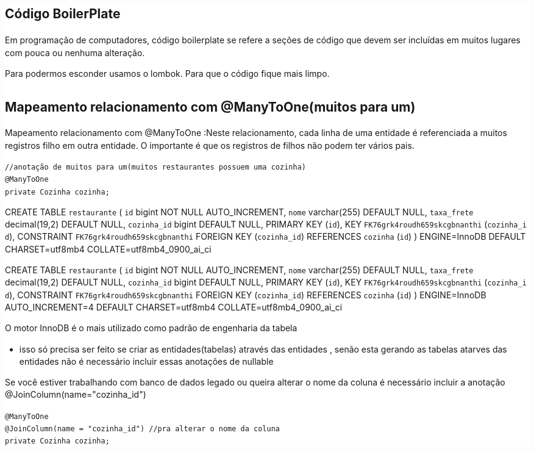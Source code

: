 
## Código BoilerPlate

Em programação de computadores, código boilerplate se refere a seções de código que devem ser incluídas 
em muitos lugares com pouca ou nenhuma alteração.

Para podermos esconder usamos o lombok. Para que o código fique mais limpo.


## Mapeamento relacionamento com @ManyToOne(muitos para um)


Mapeamento relacionamento com @ManyToOne :Neste relacionamento, cada linha de uma entidade é referenciada a muitos 
registros filho em outra entidade. O importante é que os registros de filhos não podem ter vários pais.

    //anotação de muitos para um(muitos restaurantes possuem uma cozinha)
    @ManyToOne
    private Cozinha cozinha;


CREATE TABLE `restaurante` (
`id` bigint NOT NULL AUTO_INCREMENT,
`nome` varchar(255) DEFAULT NULL,
`taxa_frete` decimal(19,2) DEFAULT NULL,
`cozinha_id` bigint DEFAULT NULL,
PRIMARY KEY (`id`),
KEY `FK76grk4roudh659skcgbnanthi` (`cozinha_id`),
CONSTRAINT `FK76grk4roudh659skcgbnanthi` FOREIGN KEY (`cozinha_id`) REFERENCES `cozinha` (`id`)
) ENGINE=InnoDB DEFAULT CHARSET=utf8mb4 COLLATE=utf8mb4_0900_ai_ci

CREATE TABLE `restaurante` (
`id` bigint NOT NULL AUTO_INCREMENT,
`nome` varchar(255) DEFAULT NULL,
`taxa_frete` decimal(19,2) DEFAULT NULL,
`cozinha_id` bigint DEFAULT NULL,
PRIMARY KEY (`id`),
KEY `FK76grk4roudh659skcgbnanthi` (`cozinha_id`),
CONSTRAINT `FK76grk4roudh659skcgbnanthi` FOREIGN KEY (`cozinha_id`) REFERENCES `cozinha` (`id`)
) ENGINE=InnoDB AUTO_INCREMENT=4 DEFAULT CHARSET=utf8mb4 COLLATE=utf8mb4_0900_ai_ci


O motor InnoDB é o mais utilizado como padrão de engenharia da tabela 


- isso só precisa ser feito se criar as entidades(tabelas) através das entidades , senão esta gerando as tabelas atarves
das entidades não é necessário incluir essas anotações de nullable 

Se você estiver trabalhando com banco de dados legado ou queira alterar o nome da coluna é necessário incluir a anotação
@JoinColumn(name="cozinha_id")

    @ManyToOne
    @JoinColumn(name = "cozinha_id") //pra alterar o nome da coluna
    private Cozinha cozinha;
